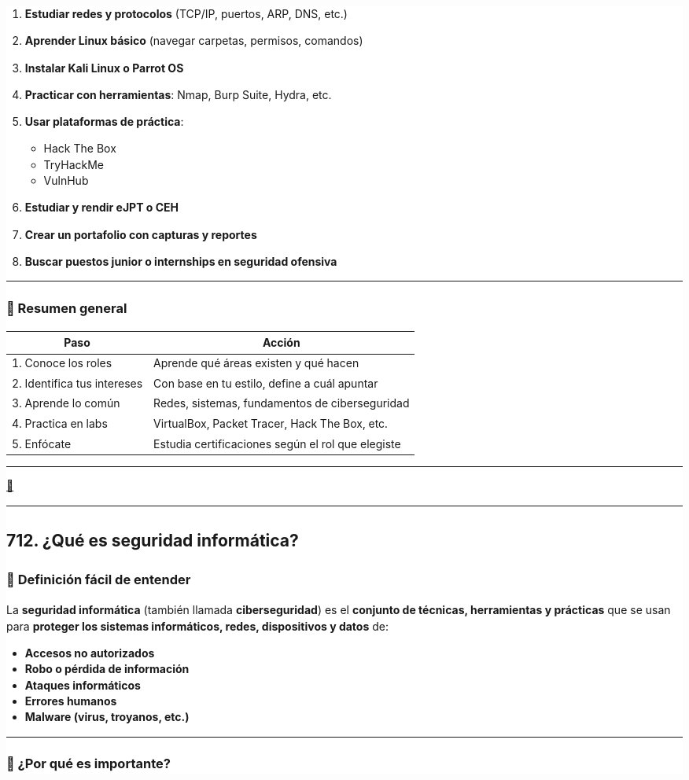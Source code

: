 1. **Estudiar redes y protocolos** (TCP/IP, puertos, ARP, DNS, etc.)
2. **Aprender Linux básico** (navegar carpetas, permisos, comandos)
3. **Instalar Kali Linux o Parrot OS**
4. **Practicar con herramientas**: Nmap, Burp Suite, Hydra, etc.
5. **Usar plataformas de práctica**:

   - Hack The Box
   - TryHackMe
   - VulnHub

6. **Estudiar y rendir eJPT o CEH**
7. **Crear un portafolio con capturas y reportes**
8. **Buscar puestos junior o internships en seguridad ofensiva**

---

### 🧾 Resumen general

| Paso                        | Acción                                            |
| --------------------------- | ------------------------------------------------- |
| 1. Conoce los roles         | Aprende qué áreas existen y qué hacen             |
| 2. Identifica tus intereses | Con base en tu estilo, define a cuál apuntar      |
| 3. Aprende lo común         | Redes, sistemas, fundamentos de ciberseguridad    |
| 4. Practica en labs         | VirtualBox, Packet Tracer, Hack The Box, etc.     |
| 5. Enfócate                 | Estudia certificaciones según el rol que elegiste |

---

[🔼](#índice)

---

## **712. ¿Qué es seguridad informática?**

### 🧠 **Definición fácil de entender**

La **seguridad informática** (también llamada **ciberseguridad**) es el **conjunto de técnicas, herramientas y prácticas** que se usan para **proteger los sistemas informáticos, redes, dispositivos y datos** de:

- **Accesos no autorizados**
- **Robo o pérdida de información**
- **Ataques informáticos**
- **Errores humanos**
- **Malware (virus, troyanos, etc.)**

---

### 🎯 ¿Por qué es importante?
